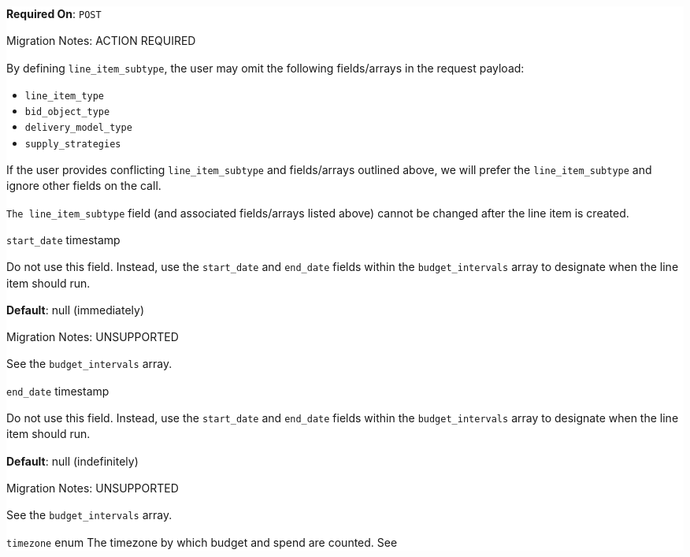 <p><strong>Required On</strong>: <code class="ph codeph">POST</code></p>
<p>Migration Notes: ACTION REQUIRED</p>
<p>By defining <code class="ph codeph">line_item_subtype</code>, the
user may omit the following fields/arrays in the request payload:</p>
<ul>
<li><code class="ph codeph">line_item_type</code></li>
<li><code class="ph codeph">bid_object_type</code></li>
<li><code class="ph codeph">delivery_model_type</code></li>
<li><code class="ph codeph">supply_strategies</code></li>
</ul>
<p>If the user provides conflicting <code
class="ph codeph">line_item_subtype</code> and fields/arrays outlined
above, we will prefer the <code
class="ph codeph">line_item_subtype</code> and ignore other fields on
the call.</p>
<p><code class="ph codeph">The line_item_subtype</code> field (and
associated fields/arrays listed above) cannot be changed after the line
item is created.</p></td>
</tr>
<tr class="even row">
<td class="entry align-left colsep-1 rowsep-1"
headers="line-item-service-gdali__section_d5z_rql_twb__entry__1"><code
class="ph codeph">start_date</code></td>
<td class="entry align-left colsep-1 rowsep-1"
headers="line-item-service-gdali__section_d5z_rql_twb__entry__2">timestamp</td>
<td class="entry align-left colsep-1 rowsep-1"
headers="line-item-service-gdali__section_d5z_rql_twb__entry__3"><p>Do
not use this field. Instead, use the <code
class="ph codeph">start_date</code> and <code
class="ph codeph">end_date</code> fields within the <code
class="ph codeph">budget_intervals</code> array to designate when the
line item should run.</p>
<p><strong>Default</strong>: null (immediately)</p>
<p>Migration Notes: UNSUPPORTED</p>
<p>See the <code class="ph codeph">budget_intervals</code>
array.</p></td>
</tr>
<tr class="odd row">
<td class="entry align-left colsep-1 rowsep-1"
headers="line-item-service-gdali__section_d5z_rql_twb__entry__1"><code
class="ph codeph">end_date</code></td>
<td class="entry align-left colsep-1 rowsep-1"
headers="line-item-service-gdali__section_d5z_rql_twb__entry__2">timestamp</td>
<td class="entry align-left colsep-1 rowsep-1"
headers="line-item-service-gdali__section_d5z_rql_twb__entry__3"><p>Do
not use this field. Instead, use the <code
class="ph codeph">start_date</code> and <code
class="ph codeph">end_date</code> fields within the <code
class="ph codeph">budget_intervals</code> array to designate when the
line item should run.</p>
<p><strong>Default</strong>: null (indefinitely)</p>
<p>Migration Notes: UNSUPPORTED</p>
<p>See the <code class="ph codeph">budget_intervals</code>
array.</p></td>
</tr>
<tr class="even row">
<td class="entry align-left colsep-1 rowsep-1"
headers="line-item-service-gdali__section_d5z_rql_twb__entry__1"><code
class="ph codeph">timezone</code></td>
<td class="entry align-left colsep-1 rowsep-1"
headers="line-item-service-gdali__section_d5z_rql_twb__entry__2">enum</td>
<td class="entry align-left colsep-1 rowsep-1"
headers="line-item-service-gdali__section_d5z_rql_twb__entry__3">The
timezone by which budget and spend are counted. See <a